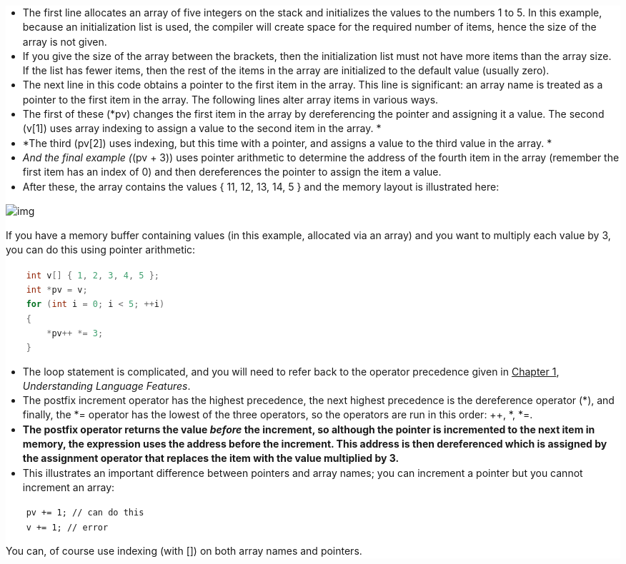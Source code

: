 - The first line allocates an array of five integers on the stack and initializes the values to the numbers 1 to 5. In this example, because an initialization list is used, the compiler will create space for the required number of items, hence the size of the array is not given.
- If you give the size of the array between the brackets, then the initialization list must not have more items than the array size. If the list has fewer items, then the rest of the items in the array are initialized to the default value (usually zero).
- The next line in this code obtains a pointer to the first item in the array. This line is significant: an array name is treated as a pointer to the first item in the array. The following lines alter array items in various ways. 
- The first of these (*pv) changes the first item in the array by dereferencing the pointer and assigning it a value. The second (v[1]) uses array indexing to assign a value to the second item in the array. *
- *The third (pv[2]) uses indexing, but this time with a pointer, and assigns a value to the third value in the array. *
- *And the final example (*(pv + 3)) uses pointer arithmetic to determine the address of the fourth item in the array (remember the first item has an index of 0) and then dereferences the pointer to assign the item a value. 
- After these, the array contains the values { 11, 12, 13, 14, 5 } and the memory layout is illustrated here:

![img](https://learning.oreilly.com/library/view/modern-c-efficient/9781789951738/assets/1ca5a666-72a0-4412-895f-6e331bb5042d.png)

If you have a memory buffer containing values (in this example, allocated via an array) and you want to multiply each value by 3, you can do this using pointer arithmetic:

```c++
    int v[] { 1, 2, 3, 4, 5 }; 
    int *pv = v; 
    for (int i = 0; i < 5; ++i) 
    { 
        *pv++ *= 3; 
    }
```

- The loop statement is complicated, and you will need to refer back to the operator precedence given in [Chapter 1](https://learning.oreilly.com/library/view/modern-c-efficient/9781789951738/c1d6db13-db92-4b05-96b2-1f36dbce3ced.xhtml), *Understanding Language Features*. 
- The postfix increment operator has the highest precedence, the next highest precedence is the dereference operator (*), and finally, the *= operator has the lowest of the three operators, so the operators are run in this order: ++, *, *=. 
- **The postfix operator returns the value *before* the increment, so although the pointer is incremented to the next item in memory, the expression uses the address before the increment. This address is then dereferenced which is assigned by the assignment operator that replaces the item with the value multiplied by 3.** 
- This illustrates an important difference between pointers and array names; you can increment a pointer but you cannot increment an array:

```
    pv += 1; // can do this 
    v += 1; // error
```

You can, of course use indexing (with []) on both array names and pointers.
